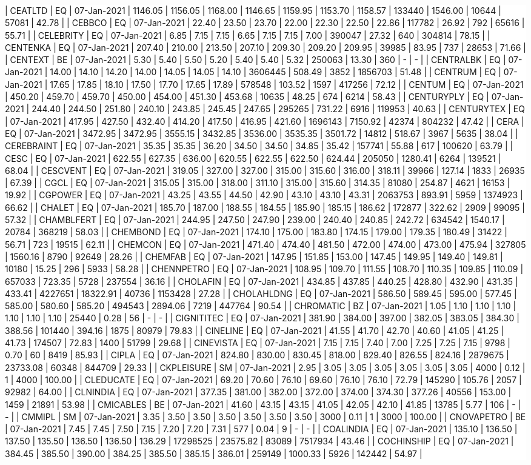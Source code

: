 | CEATLTD | EQ | 07-Jan-2021 | 1146.05 | 1156.05 | 1168.00 | 1146.65 | 1159.95 | 1153.70 | 1158.57 | 133440 | 1546.00 | 10644 | 57081 | 42.78 |
| CEBBCO | EQ | 07-Jan-2021 | 22.40 | 23.50 | 23.70 | 22.00 | 22.30 | 22.50 | 22.86 | 117782 | 26.92 | 792 | 65616 | 55.71 |
| CELEBRITY | EQ | 07-Jan-2021 | 6.85 | 7.15 | 7.15 | 6.65 | 7.15 | 7.15 | 7.00 | 390047 | 27.32 | 640 | 304814 | 78.15 |
| CENTENKA | EQ | 07-Jan-2021 | 207.40 | 210.00 | 213.50 | 207.10 | 209.30 | 209.20 | 209.95 | 39985 | 83.95 | 737 | 28653 | 71.66 |
| CENTEXT | BE | 07-Jan-2021 | 5.30 | 5.40 | 5.50 | 5.20 | 5.40 | 5.40 | 5.32 | 250063 | 13.30 | 360 | - | - |
| CENTRALBK | EQ | 07-Jan-2021 | 14.00 | 14.10 | 14.20 | 14.00 | 14.05 | 14.05 | 14.10 | 3606445 | 508.49 | 3852 | 1856703 | 51.48 |
| CENTRUM | EQ | 07-Jan-2021 | 17.65 | 17.85 | 18.10 | 17.50 | 17.70 | 17.65 | 17.89 | 578548 | 103.52 | 1597 | 417256 | 72.12 |
| CENTUM | EQ | 07-Jan-2021 | 450.20 | 459.70 | 459.70 | 450.00 | 454.00 | 451.30 | 453.68 | 10635 | 48.25 | 674 | 6214 | 58.43 |
| CENTURYPLY | EQ | 07-Jan-2021 | 244.40 | 244.50 | 251.80 | 240.10 | 243.85 | 245.45 | 247.65 | 295265 | 731.22 | 6916 | 119953 | 40.63 |
| CENTURYTEX | EQ | 07-Jan-2021 | 417.95 | 427.50 | 432.40 | 414.20 | 417.50 | 416.95 | 421.60 | 1696143 | 7150.92 | 42374 | 804232 | 47.42 |
| CERA | EQ | 07-Jan-2021 | 3472.95 | 3472.95 | 3555.15 | 3432.85 | 3536.00 | 3535.35 | 3501.72 | 14812 | 518.67 | 3967 | 5635 | 38.04 |
| CEREBRAINT | EQ | 07-Jan-2021 | 35.35 | 35.35 | 36.20 | 34.50 | 34.50 | 34.85 | 35.42 | 157741 | 55.88 | 617 | 100620 | 63.79 |
| CESC | EQ | 07-Jan-2021 | 622.55 | 627.35 | 636.00 | 620.55 | 622.55 | 622.50 | 624.44 | 205050 | 1280.41 | 6264 | 139521 | 68.04 |
| CESCVENT | EQ | 07-Jan-2021 | 319.05 | 327.00 | 327.00 | 315.00 | 315.60 | 316.00 | 318.11 | 39966 | 127.14 | 1833 | 26935 | 67.39 |
| CGCL | EQ | 07-Jan-2021 | 315.05 | 315.00 | 318.00 | 311.10 | 315.00 | 315.60 | 314.35 | 81080 | 254.87 | 4621 | 16153 | 19.92 |
| CGPOWER | EQ | 07-Jan-2021 | 43.25 | 43.55 | 44.50 | 42.90 | 43.10 | 43.10 | 43.31 | 2063753 | 893.91 | 5959 | 1374923 | 66.62 |
| CHALET | EQ | 07-Jan-2021 | 185.70 | 187.00 | 188.55 | 184.55 | 185.90 | 185.15 | 186.62 | 172877 | 322.62 | 2909 | 99095 | 57.32 |
| CHAMBLFERT | EQ | 07-Jan-2021 | 244.95 | 247.50 | 247.90 | 239.00 | 240.40 | 240.85 | 242.72 | 634542 | 1540.17 | 20784 | 368219 | 58.03 |
| CHEMBOND | EQ | 07-Jan-2021 | 174.10 | 175.00 | 183.80 | 174.15 | 179.00 | 179.35 | 180.49 | 31422 | 56.71 | 723 | 19515 | 62.11 |
| CHEMCON | EQ | 07-Jan-2021 | 471.40 | 474.40 | 481.50 | 472.00 | 474.00 | 473.00 | 475.94 | 327805 | 1560.16 | 8790 | 92649 | 28.26 |
| CHEMFAB | EQ | 07-Jan-2021 | 147.95 | 151.85 | 153.00 | 147.45 | 149.95 | 149.40 | 149.81 | 10180 | 15.25 | 296 | 5933 | 58.28 |
| CHENNPETRO | EQ | 07-Jan-2021 | 108.95 | 109.70 | 111.55 | 108.70 | 110.35 | 109.85 | 110.09 | 657033 | 723.35 | 5728 | 237554 | 36.16 |
| CHOLAFIN | EQ | 07-Jan-2021 | 434.85 | 437.85 | 440.25 | 428.80 | 432.90 | 431.35 | 433.41 | 4227651 | 18322.91 | 40736 | 1153428 | 27.28 |
| CHOLAHLDNG | EQ | 07-Jan-2021 | 586.50 | 589.45 | 595.00 | 577.45 | 585.00 | 580.60 | 585.20 | 494543 | 2894.06 | 7219 | 447764 | 90.54 |
| CHROMATIC | BZ | 07-Jan-2021 | 1.05 | 1.10 | 1.10 | 1.10 | 1.10 | 1.10 | 1.10 | 25440 | 0.28 | 56 | - | - |
| CIGNITITEC | EQ | 07-Jan-2021 | 381.90 | 384.00 | 397.00 | 382.05 | 383.05 | 384.30 | 388.56 | 101440 | 394.16 | 1875 | 80979 | 79.83 |
| CINELINE | EQ | 07-Jan-2021 | 41.55 | 41.70 | 42.70 | 40.60 | 41.05 | 41.25 | 41.73 | 174507 | 72.83 | 1400 | 51799 | 29.68 |
| CINEVISTA | EQ | 07-Jan-2021 | 7.15 | 7.15 | 7.40 | 7.00 | 7.25 | 7.25 | 7.15 | 9798 | 0.70 | 60 | 8419 | 85.93 |
| CIPLA | EQ | 07-Jan-2021 | 824.80 | 830.00 | 830.45 | 818.00 | 829.40 | 826.55 | 824.16 | 2879675 | 23733.08 | 60348 | 844709 | 29.33 |
| CKPLEISURE | SM | 07-Jan-2021 | 2.95 | 3.05 | 3.05 | 3.05 | 3.05 | 3.05 | 3.05 | 4000 | 0.12 | 1 | 4000 | 100.00 |
| CLEDUCATE | EQ | 07-Jan-2021 | 69.20 | 70.60 | 76.10 | 69.60 | 76.10 | 76.10 | 72.79 | 145290 | 105.76 | 2057 | 92982 | 64.00 |
| CLNINDIA | EQ | 07-Jan-2021 | 377.35 | 381.00 | 382.00 | 372.00 | 374.00 | 374.30 | 377.26 | 40556 | 153.00 | 1459 | 21891 | 53.98 |
| CMICABLES | BE | 07-Jan-2021 | 41.60 | 43.15 | 43.15 | 41.05 | 42.05 | 42.10 | 41.85 | 13785 | 5.77 | 106 | - | - |
| CMMIPL | SM | 07-Jan-2021 | 3.35 | 3.50 | 3.50 | 3.50 | 3.50 | 3.50 | 3.50 | 3000 | 0.11 | 1 | 3000 | 100.00 |
| CNOVAPETRO | BE | 07-Jan-2021 | 7.45 | 7.45 | 7.50 | 7.15 | 7.20 | 7.20 | 7.31 | 577 | 0.04 | 9 | - | - |
| COALINDIA | EQ | 07-Jan-2021 | 135.10 | 136.50 | 137.50 | 135.50 | 136.50 | 136.50 | 136.29 | 17298525 | 23575.82 | 83089 | 7517934 | 43.46 |
| COCHINSHIP | EQ | 07-Jan-2021 | 384.45 | 385.50 | 390.00 | 384.25 | 385.50 | 385.15 | 386.01 | 259149 | 1000.33 | 5926 | 142442 | 54.97 |
